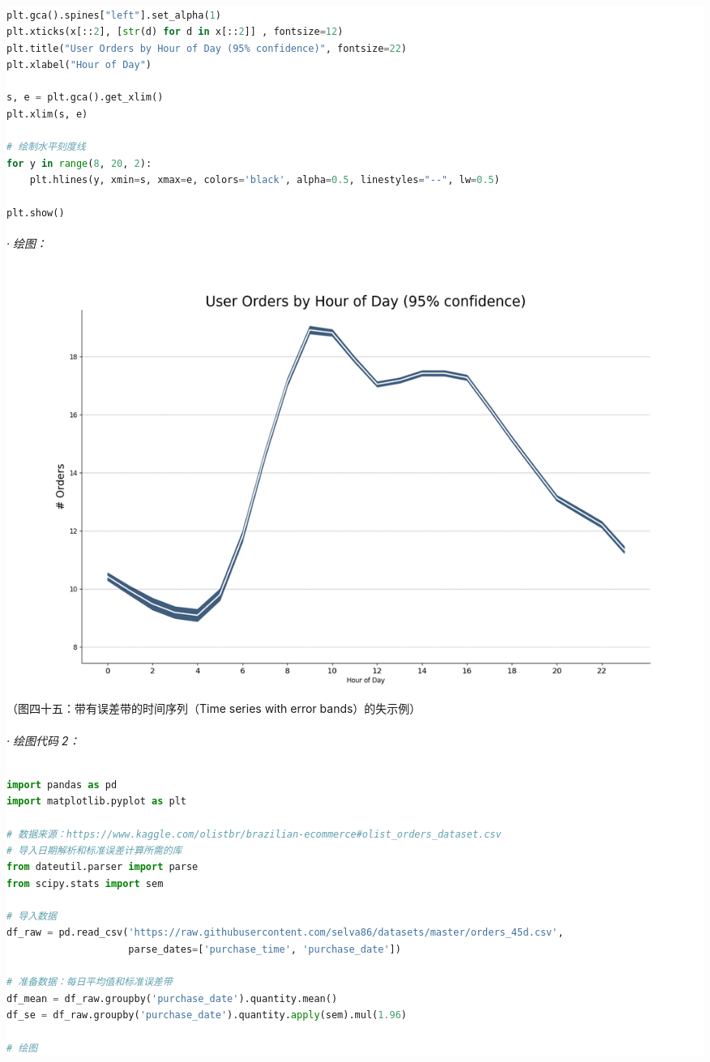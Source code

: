 ```Python
plt.gca().spines["left"].set_alpha(1)  
plt.xticks(x[::2], [str(d) for d in x[::2]] , fontsize=12)  
plt.title("User Orders by Hour of Day (95% confidence)", fontsize=22)  
plt.xlabel("Hour of Day")  
  
s, e = plt.gca().get_xlim()  
plt.xlim(s, e)  
  
# 绘制水平刻度线  
for y in range(8, 20, 2):  
    plt.hlines(y, xmin=s, xmax=e, colors='black', alpha=0.5, linestyles="--", lw=0.5)  
  
plt.show()
```
###### · 绘图：
![|550](“Top%2050”图/Top%2050图45.png)
        （图四十五：带有误差带的时间序列（Time series with error bands）的失示例）
###### · 绘图代码 2：
```Python
import pandas as pd  
import matplotlib.pyplot as plt  
  
# 数据来源：https://www.kaggle.com/olistbr/brazilian-ecommerce#olist_orders_dataset.csv  
# 导入日期解析和标准误差计算所需的库  
from dateutil.parser import parse  
from scipy.stats import sem  
  
# 导入数据  
df_raw = pd.read_csv('https://raw.githubusercontent.com/selva86/datasets/master/orders_45d.csv',  
                     parse_dates=['purchase_time', 'purchase_date'])  
  
# 准备数据：每日平均值和标准误差带  
df_mean = df_raw.groupby('purchase_date').quantity.mean()  
df_se = df_raw.groupby('purchase_date').quantity.apply(sem).mul(1.96)  
  
# 绘图  
```